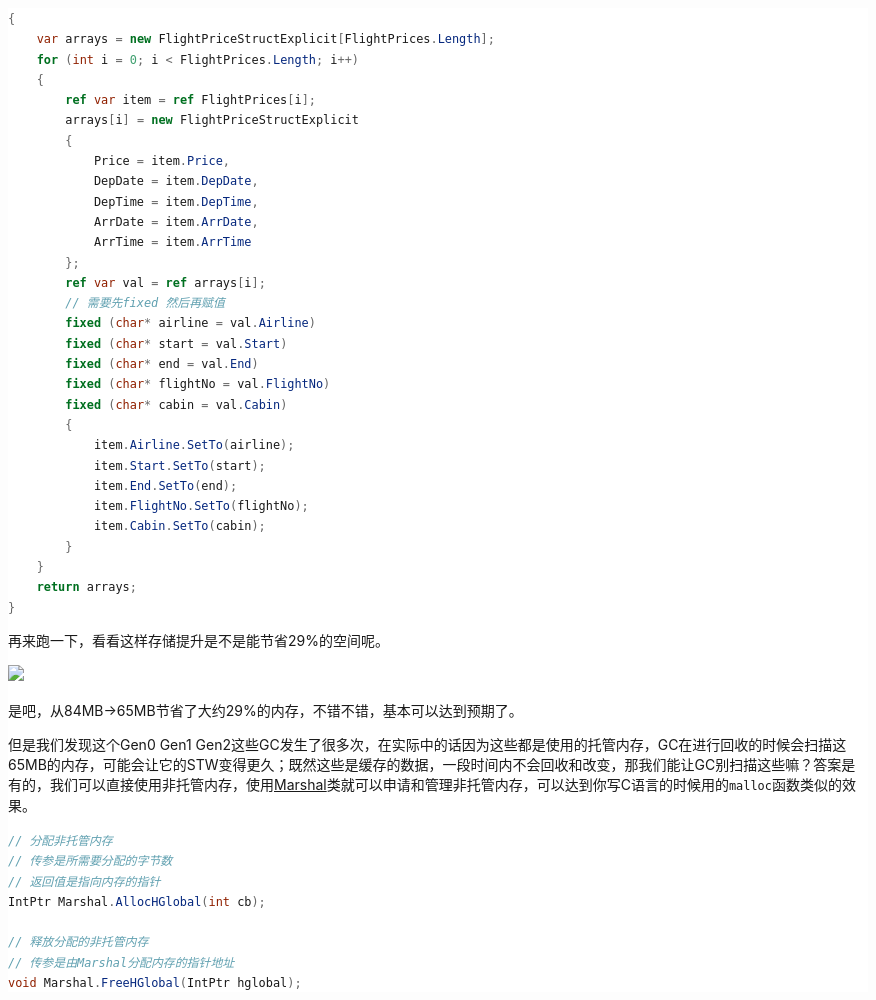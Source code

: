 ```C#
{  
    var arrays = new FlightPriceStructExplicit[FlightPrices.Length];  
    for (int i = 0; i < FlightPrices.Length; i++)  
    {  
        ref var item = ref FlightPrices[i];  
        arrays[i] = new FlightPriceStructExplicit  
        {  
            Price = item.Price,  
            DepDate = item.DepDate,  
            DepTime = item.DepTime,  
            ArrDate = item.ArrDate,  
            ArrTime = item.ArrTime  
        };  
        ref var val = ref arrays[i];  
        // 需要先fixed 然后再赋值
        fixed (char* airline = val.Airline)  
        fixed (char* start = val.Start)  
        fixed (char* end = val.End)  
        fixed (char* flightNo = val.FlightNo)  
        fixed (char* cabin = val.Cabin)  
        {  
            item.Airline.SetTo(airline);  
            item.Start.SetTo(start);  
            item.End.SetTo(end);  
            item.FlightNo.SetTo(flightNo);  
            item.Cabin.SetTo(cabin);  
        }  
    }  
    return arrays;  
}
```

再来跑一下，看看这样存储提升是不是能节省29%的空间呢。

![](https://img1.dotnet9.com/2022/05/1610.png)

是吧，从84MB->65MB节省了大约29%的内存，不错不错，基本可以达到预期了。

但是我们发现这个Gen0 Gen1 Gen2这些GC发生了很多次，在实际中的话因为这些都是使用的托管内存，GC在进行回收的时候会扫描这65MB的内存，可能会让它的STW变得更久；既然这些是缓存的数据，一段时间内不会回收和改变，那我们能让GC别扫描这些嘛？答案是有的，我们可以直接使用非托管内存，使用[Marshal](https://docs.microsoft.com/zh-cn/dotnet/api/system.runtime.interopservices.marshal?view=net-6.0)类就可以申请和管理非托管内存，可以达到你写C语言的时候用的`malloc`函数类似的效果。

```C#
// 分配非托管内存 
// 传参是所需要分配的字节数
// 返回值是指向内存的指针
IntPtr Marshal.AllocHGlobal(int cb);

// 释放分配的非托管内存
// 传参是由Marshal分配内存的指针地址
void Marshal.FreeHGlobal(IntPtr hglobal);
```
